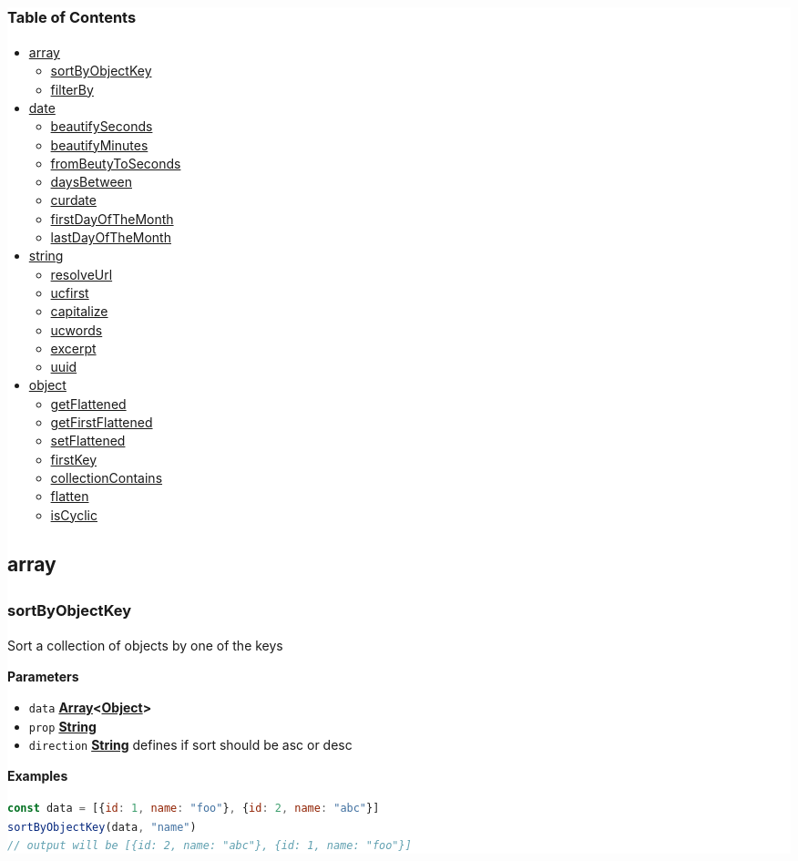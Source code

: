 

### Table of Contents

-   [array](#array)
    -   [sortByObjectKey](#sortbyobjectkey)
    -   [filterBy](#filterby)
-   [date](#date)
    -   [beautifySeconds](#beautifyseconds)
    -   [beautifyMinutes](#beautifyminutes)
    -   [fromBeutyToSeconds](#frombeutytoseconds)
    -   [daysBetween](#daysbetween)
    -   [curdate](#curdate)
    -   [firstDayOfTheMonth](#firstdayofthemonth)
    -   [lastDayOfTheMonth](#lastdayofthemonth)
-   [string](#string)
    -   [resolveUrl](#resolveurl)
    -   [ucfirst](#ucfirst)
    -   [capitalize](#capitalize)
    -   [ucwords](#ucwords)
    -   [excerpt](#excerpt)
    -   [uuid](#uuid)
-   [object](#object)
    -   [getFlattened](#getflattened)
    -   [getFirstFlattened](#getfirstflattened)
    -   [setFlattened](#setflattened)
    -   [firstKey](#firstkey)
    -   [collectionContains](#collectioncontains)
    -   [flatten](#flatten)
    -   [isCyclic](#iscyclic)

## array

### sortByObjectKey

Sort a collection of objects by one of the keys

**Parameters**

-   `data` **[Array](https://developer.mozilla.org/en-US/docs/Web/JavaScript/Reference/Global_Objects/Array)&lt;[Object](https://developer.mozilla.org/en-US/docs/Web/JavaScript/Reference/Global_Objects/Object)>** 
-   `prop` **[String](https://developer.mozilla.org/en-US/docs/Web/JavaScript/Reference/Global_Objects/String)** 
-   `direction` **[String](https://developer.mozilla.org/en-US/docs/Web/JavaScript/Reference/Global_Objects/String)** defines if sort should be asc or desc

**Examples**

```javascript
const data = [{id: 1, name: "foo"}, {id: 2, name: "abc"}]
sortByObjectKey(data, "name")
// output will be [{id: 2, name: "abc"}, {id: 1, name: "foo"}]
```
